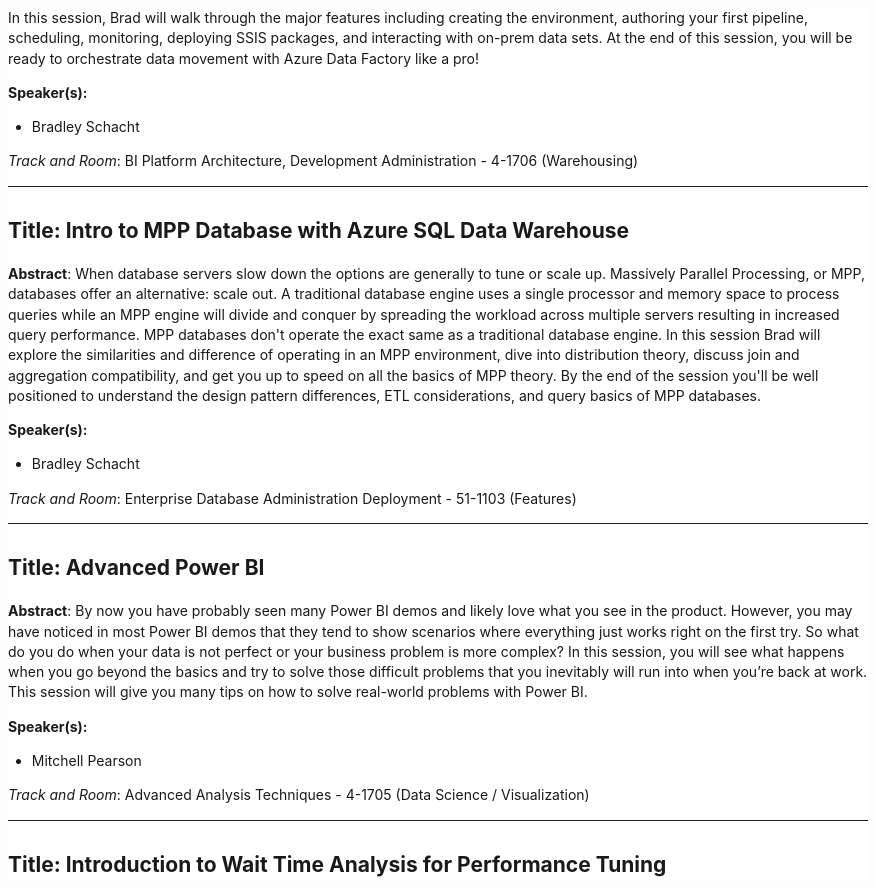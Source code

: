  In this session, Brad will walk through the major features including creating the environment, authoring your first pipeline, scheduling, monitoring, deploying SSIS packages, and interacting with on-prem data sets. At the end of this session, you will be ready to orchestrate data movement with Azure Data Factory like a pro!
 
**Speaker(s):**
- Bradley Schacht
 
*Track and Room*: BI Platform Architecture, Development  Administration - 4-1706 (Warehousing)
 
----------------------------------------------------------------------------------- 
 
 
## Title: Intro to MPP Database with Azure SQL Data Warehouse
 
**Abstract**:
When database servers slow down the options are generally to tune or scale up. Massively Parallel Processing, or MPP, databases offer an alternative: scale out. A traditional database engine uses a single processor and memory space to process queries while an MPP engine will divide and conquer by spreading the workload across multiple servers resulting in increased query performance. MPP databases don't operate the exact same as a traditional database engine. In this session Brad will explore the similarities and difference of operating in an MPP environment, dive into distribution theory, discuss join and aggregation compatibility, and get you up to speed on all the basics of MPP theory. By the end of the session you'll be well positioned to understand the design pattern differences, ETL considerations, and query basics of MPP databases.
 
**Speaker(s):**
- Bradley Schacht
 
*Track and Room*: Enterprise Database Administration  Deployment - 51-1103 (Features)
 
----------------------------------------------------------------------------------- 
 
 
## Title: Advanced Power BI
 
**Abstract**:
By now you have probably seen many Power BI demos and likely love what you see in the product. However, you may have noticed in most Power BI demos that they tend to show scenarios where everything just works right on the first try. So what do you do when your data is not perfect or your business problem is more complex? In this session, you will see what happens when you go beyond the basics and try to solve those difficult problems that you inevitably will run into when you’re back at work. This session will give you many tips on how to solve real-world problems with Power BI.
 
**Speaker(s):**
- Mitchell Pearson
 
*Track and Room*: Advanced Analysis Techniques - 4-1705 (Data Science / Visualization)
 
----------------------------------------------------------------------------------- 
 
 
## Title: Introduction to Wait Time Analysis for Performance Tuning
 